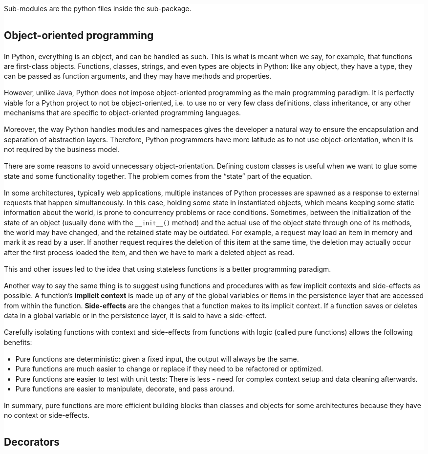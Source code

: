 Sub-modules are the python files inside the sub-package.

## Object-oriented programming

In Python, everything is an object, and can be handled as such. This is what is meant when we say, for example, that functions are first-class objects. Functions, classes, strings, and even types are objects in Python: like any object, they have a type, they can be passed as function arguments, and they may have methods and properties.

However, unlike Java, Python does not impose object-oriented programming as the main programming paradigm. It is perfectly viable for a Python project to not be object-oriented, i.e. to use no or very few class definitions, class inheritance, or any other mechanisms that are specific to object-oriented programming languages.

Moreover, the way Python handles modules and namespaces gives the developer a natural way to ensure the encapsulation and separation of abstraction layers. Therefore, Python programmers have more latitude as to not use object-orientation, when it is not required by the business model.

There are some reasons to avoid unnecessary object-orientation. Defining custom classes is useful when we want to glue some state and some functionality together. The problem comes from the “state” part of the equation.

In some architectures, typically web applications, multiple instances of Python processes are spawned as a response to external requests that happen simultaneously. In this case, holding some state in instantiated objects, which means keeping some static information about the world, is prone to concurrency problems or race conditions. Sometimes, between the initialization of the state of an object (usually done with the `__init__()` method) and the actual use of the object state through one of its methods, the world may have changed, and the retained state may be outdated. For example, a request may load an item in memory and mark it as read by a user. If another request requires the deletion of this item at the same time, the deletion may actually occur after the first process loaded the item, and then we have to mark a deleted object as read.

This and other issues led to the idea that using stateless functions is a better programming paradigm.

Another way to say the same thing is to suggest using functions and procedures with as few implicit contexts and side-effects as possible. A function’s **implicit context** is made up of any of the global variables or items in the persistence layer that are accessed from within the function. **Side-effects** are the changes that a function makes to its implicit context. If a function saves or deletes data in a global variable or in the persistence layer, it is said to have a side-effect.

Carefully isolating functions with context and side-effects from functions with logic (called pure functions) allows the following benefits:

- Pure functions are deterministic: given a fixed input, the output will always be the same.
- Pure functions are much easier to change or replace if they need to be refactored or optimized.
- Pure functions are easier to test with unit tests: There is less - need for complex context setup and data cleaning afterwards.
- Pure functions are easier to manipulate, decorate, and pass around.

In summary, pure functions are more efficient building blocks than classes and objects for some architectures because they have no context or side-effects.

## Decorators
